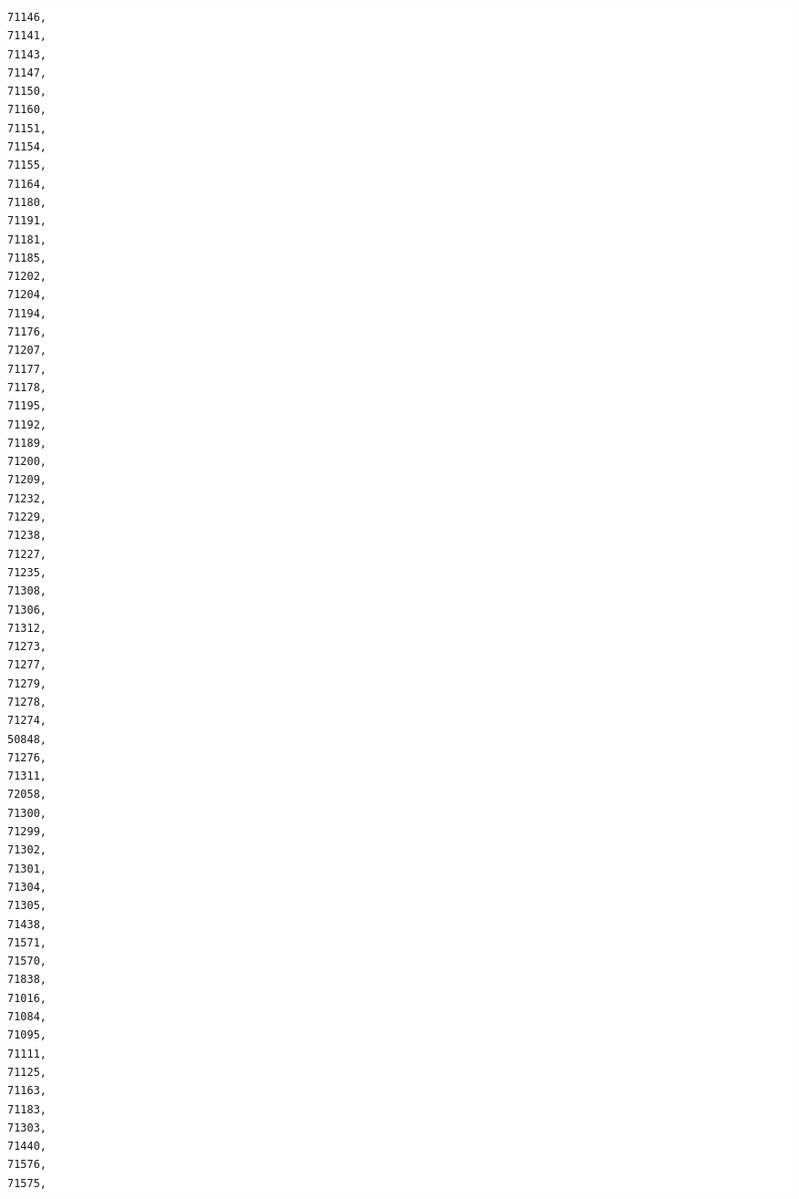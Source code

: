     71146, 
    71141, 
    71143, 
    71147, 
    71150, 
    71160, 
    71151, 
    71154, 
    71155, 
    71164, 
    71180, 
    71191, 
    71181, 
    71185, 
    71202, 
    71204, 
    71194, 
    71176, 
    71207, 
    71177, 
    71178, 
    71195, 
    71192, 
    71189, 
    71200, 
    71209, 
    71232, 
    71229, 
    71238, 
    71227, 
    71235, 
    71308, 
    71306, 
    71312, 
    71273, 
    71277, 
    71279, 
    71278, 
    71274, 
    50848, 
    71276, 
    71311, 
    72058, 
    71300, 
    71299, 
    71302, 
    71301, 
    71304, 
    71305, 
    71438, 
    71571, 
    71570, 
    71838, 
    71016, 
    71084, 
    71095, 
    71111, 
    71125, 
    71163, 
    71183, 
    71303, 
    71440, 
    71576, 
    71575, 